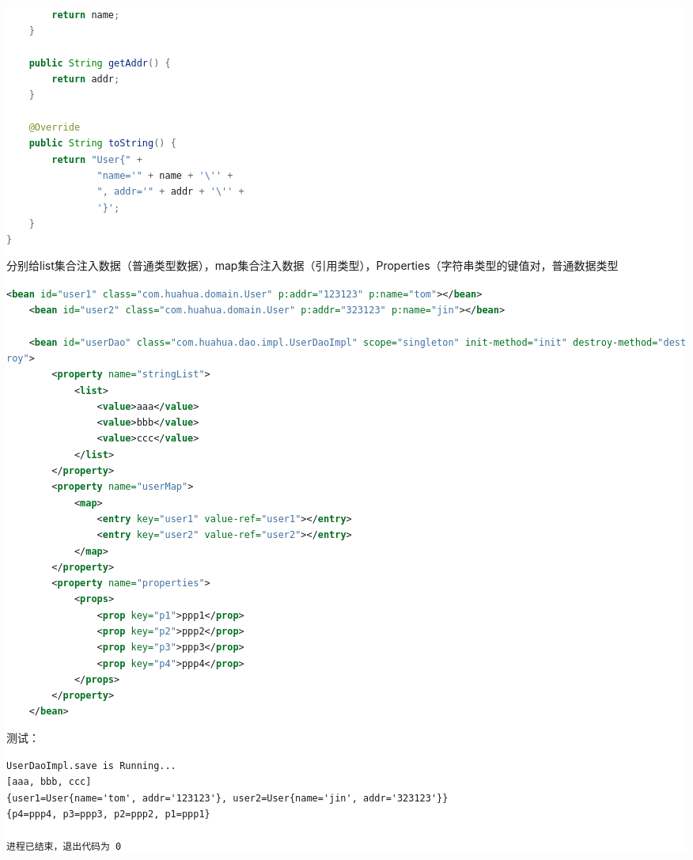 ```java
        return name;
    }

    public String getAddr() {
        return addr;
    }

    @Override
    public String toString() {
        return "User{" +
                "name='" + name + '\'' +
                ", addr='" + addr + '\'' +
                '}';
    }
}
```

分别给list集合注入数据（普通类型数据），map集合注入数据（引用类型），Properties（字符串类型的键值对，普通数据类型

```xml
<bean id="user1" class="com.huahua.domain.User" p:addr="123123" p:name="tom"></bean>
    <bean id="user2" class="com.huahua.domain.User" p:addr="323123" p:name="jin"></bean>

    <bean id="userDao" class="com.huahua.dao.impl.UserDaoImpl" scope="singleton" init-method="init" destroy-method="destroy">
        <property name="stringList">
            <list>
                <value>aaa</value>
                <value>bbb</value>
                <value>ccc</value>
            </list>
        </property>
        <property name="userMap">
            <map>
                <entry key="user1" value-ref="user1"></entry>
                <entry key="user2" value-ref="user2"></entry>
            </map>
        </property>
        <property name="properties">
            <props>
                <prop key="p1">ppp1</prop>
                <prop key="p2">ppp2</prop>
                <prop key="p3">ppp3</prop>
                <prop key="p4">ppp4</prop>
            </props>
        </property>
    </bean>
```

测试：

```
UserDaoImpl.save is Running...
[aaa, bbb, ccc]
{user1=User{name='tom', addr='123123'}, user2=User{name='jin', addr='323123'}}
{p4=ppp4, p3=ppp3, p2=ppp2, p1=ppp1}

进程已结束，退出代码为 0
```

